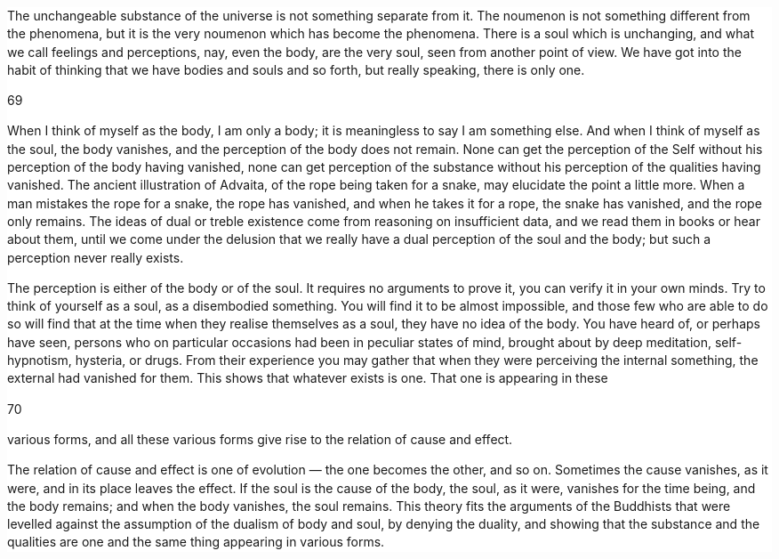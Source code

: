The unchangeable substance of the universe is not something 
separate from it. The noumenon is not something different from 
the phenomena, but it is the very noumenon which has become 
the phenomena. There is a soul which is unchanging, and what 
we call feelings and perceptions, nay, even the body, are the 
very soul, seen from another point of view. We have got into the 
habit of thinking that we have bodies and souls and so forth, but 
really speaking, there is only one.  
 
 


 
 
69 
 
When I think of myself as the body, I am only a body; it is 
meaningless to say I am something else. And when I think of 
myself as the soul, the body vanishes, and the perception of the 
body does not remain. None can get the perception of the Self 
without his perception of the body having vanished, none can 
get perception of the substance without his perception of the 
qualities having vanished. The ancient illustration of Advaita, 
of the rope being taken for a snake, may elucidate the point a 
little more. When a man mistakes the rope for a snake, the rope 
has vanished, and when he takes it for a rope, the snake has 
vanished, and the rope only remains. The ideas of dual or treble 
existence come from reasoning on insufficient data, and we read 
them in books or hear about them, until we come under the 
delusion that we really have a dual perception of the soul and the 
body; but such a perception never really exists. 
 
The perception is either of the body or of the soul. It requires no 
arguments to prove it, you can verify it in your own minds. Try 
to think of yourself as a soul, as a disembodied something. You 
will find it to be almost impossible, and those few who are able 
to do so will find that at the time when they realise themselves 
as a soul, they have no idea of the body. You have heard of, or 
perhaps have seen, persons who on particular occasions had 
been in peculiar states of mind, brought about by deep 
meditation, self-hypnotism, hysteria, or drugs. From their 
experience you may gather that when they were perceiving the 
internal something, the external had vanished for them. This 
shows that whatever exists is one. That one is appearing in these 


 
 
70 
 
various forms, and all these various forms give rise to the 
relation of cause and effect.  
 
The relation of cause and effect is one of evolution — the one 
becomes the other, and so on. Sometimes the cause vanishes, as 
it were, and in its place leaves the effect. If the soul is the cause 
of the body, the soul, as it were, vanishes for the time being, and 
the body remains; and when the body vanishes, the soul 
remains. This theory fits the arguments of the Buddhists that 
were levelled against the assumption of the dualism of body and 
soul, by denying the duality, and showing that the substance and 
the qualities are one and the same thing appearing in various 
forms.  
 